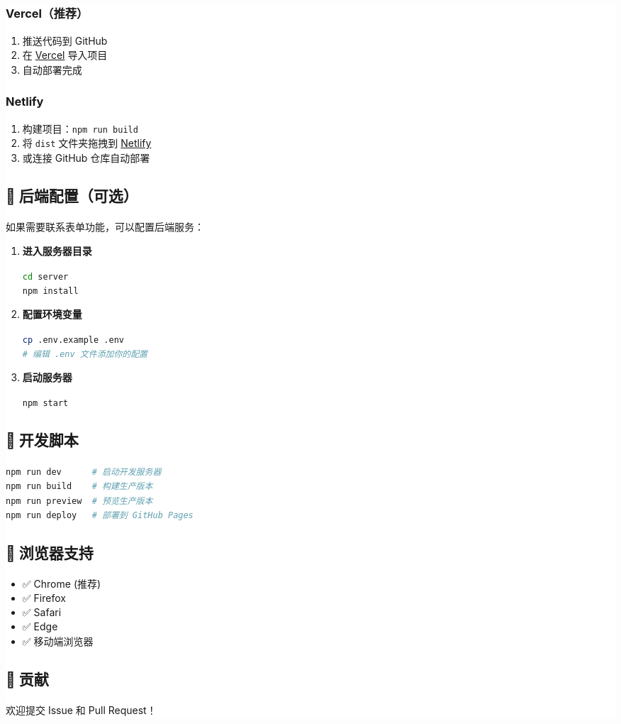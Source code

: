 ### Vercel（推荐）

1. 推送代码到 GitHub
2. 在 [Vercel](https://vercel.com) 导入项目
3. 自动部署完成

### Netlify

1. 构建项目：`npm run build`
2. 将 `dist` 文件夹拖拽到 [Netlify](https://netlify.com)
3. 或连接 GitHub 仓库自动部署

## 📧 后端配置（可选）

如果需要联系表单功能，可以配置后端服务：

1. **进入服务器目录**
   ```bash
   cd server
   npm install
   ```

2. **配置环境变量**
   ```bash
   cp .env.example .env
   # 编辑 .env 文件添加你的配置
   ```

3. **启动服务器**
   ```bash
   npm start
   ```

## 🔧 开发脚本

```bash
npm run dev      # 启动开发服务器
npm run build    # 构建生产版本
npm run preview  # 预览生产版本
npm run deploy   # 部署到 GitHub Pages
```

## 📱 浏览器支持

- ✅ Chrome (推荐)
- ✅ Firefox
- ✅ Safari
- ✅ Edge
- ✅ 移动端浏览器

## 🤝 贡献

欢迎提交 Issue 和 Pull Request！
